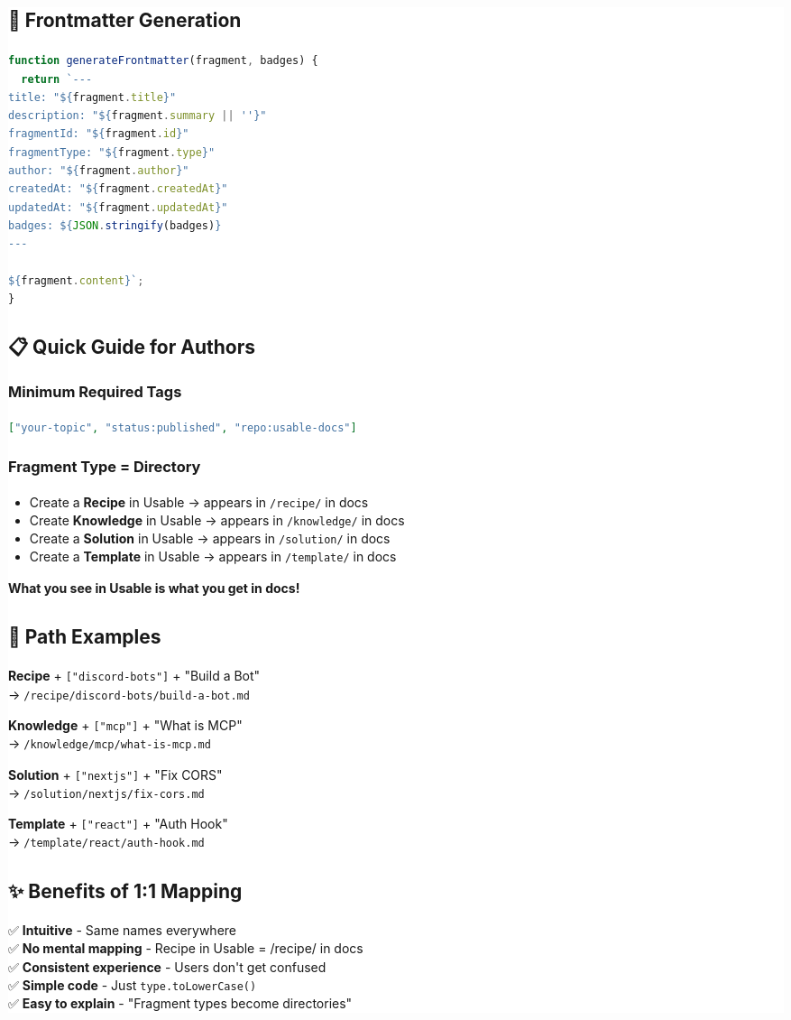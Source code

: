 ## 📄 Frontmatter Generation

```javascript
function generateFrontmatter(fragment, badges) {
  return `---
title: "${fragment.title}"
description: "${fragment.summary || ''}"
fragmentId: "${fragment.id}"
fragmentType: "${fragment.type}"
author: "${fragment.author}"
createdAt: "${fragment.createdAt}"
updatedAt: "${fragment.updatedAt}"
badges: ${JSON.stringify(badges)}
---

${fragment.content}`;
}
```

## 📋 Quick Guide for Authors

### Minimum Required Tags
```json
["your-topic", "status:published", "repo:usable-docs"]
```

### Fragment Type = Directory
- Create a **Recipe** in Usable → appears in `/recipe/` in docs
- Create **Knowledge** in Usable → appears in `/knowledge/` in docs
- Create a **Solution** in Usable → appears in `/solution/` in docs
- Create a **Template** in Usable → appears in `/template/` in docs

**What you see in Usable is what you get in docs!**

## 🎯 Path Examples

**Recipe** + `["discord-bots"]` + "Build a Bot"  
→ `/recipe/discord-bots/build-a-bot.md`

**Knowledge** + `["mcp"]` + "What is MCP"  
→ `/knowledge/mcp/what-is-mcp.md`

**Solution** + `["nextjs"]` + "Fix CORS"  
→ `/solution/nextjs/fix-cors.md`

**Template** + `["react"]` + "Auth Hook"  
→ `/template/react/auth-hook.md`

## ✨ Benefits of 1:1 Mapping

✅ **Intuitive** - Same names everywhere  
✅ **No mental mapping** - Recipe in Usable = /recipe/ in docs  
✅ **Consistent experience** - Users don't get confused  
✅ **Simple code** - Just `type.toLowerCase()`  
✅ **Easy to explain** - "Fragment types become directories"
